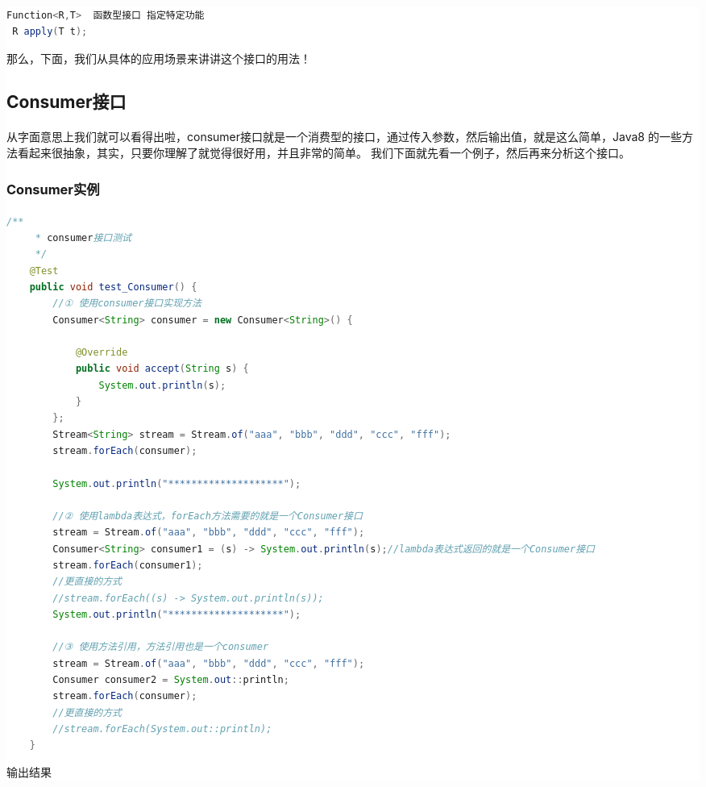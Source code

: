 ```JAVA
Function<R,T>  函数型接口 指定特定功能
 R apply(T t);
```
那么，下面，我们从具体的应用场景来讲讲这个接口的用法！

##  Consumer接口
从字面意思上我们就可以看得出啦，consumer接口就是一个消费型的接口，通过传入参数，然后输出值，就是这么简单，Java8 的一些方法看起来很抽象，其实，只要你理解了就觉得很好用，并且非常的简单。
我们下面就先看一个例子，然后再来分析这个接口。
###     Consumer实例
```JAVA
/**
     * consumer接口测试
     */
    @Test
    public void test_Consumer() {
        //① 使用consumer接口实现方法
        Consumer<String> consumer = new Consumer<String>() {

            @Override
            public void accept(String s) {
                System.out.println(s);
            }
        };
        Stream<String> stream = Stream.of("aaa", "bbb", "ddd", "ccc", "fff");
        stream.forEach(consumer);

        System.out.println("********************");

        //② 使用lambda表达式，forEach方法需要的就是一个Consumer接口
        stream = Stream.of("aaa", "bbb", "ddd", "ccc", "fff");
        Consumer<String> consumer1 = (s) -> System.out.println(s);//lambda表达式返回的就是一个Consumer接口
        stream.forEach(consumer1);
        //更直接的方式
        //stream.forEach((s) -> System.out.println(s));
        System.out.println("********************");

        //③ 使用方法引用，方法引用也是一个consumer
        stream = Stream.of("aaa", "bbb", "ddd", "ccc", "fff");
        Consumer consumer2 = System.out::println;
        stream.forEach(consumer);
        //更直接的方式
        //stream.forEach(System.out::println);
    }

```
输出结果
